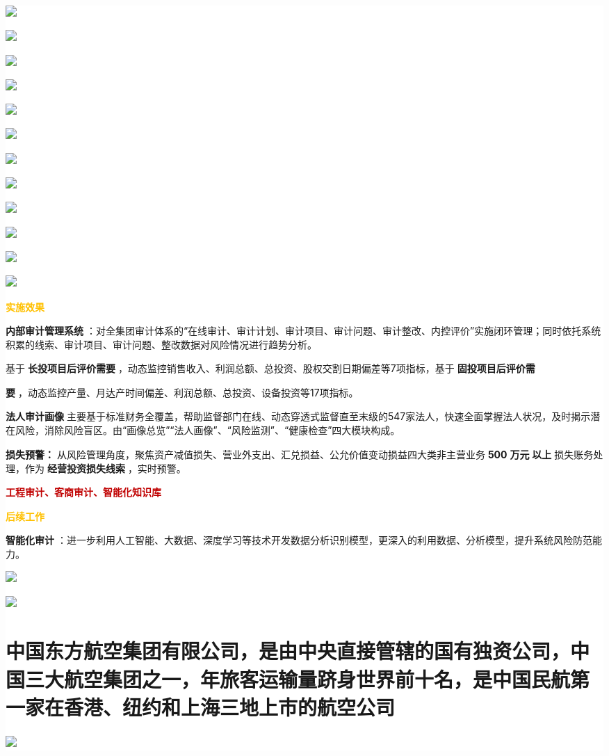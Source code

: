 ![](images/you-lian_493.png)

![](images/you-lian_494.png)

![](images/you-lian_495.png)

![](images/you-lian_496.png)

![](images/you-lian_497.png)

![](images/you-lian_498.png)

![](images/you-lian_499.png)

![](images/you-lian_500.png)

![](images/you-lian_501.png)

![](images/you-lian_502.png)

![](images/you-lian_503.png)

![](images/you-lian_504.png)

<span style="color:#ffc000"> __实施效果__ </span>

__内部审计管理系统__ ：对全集团审计体系的“在线审计、审计计划、审计项目、审计问题、审计整改、内控评价”实施闭环管理；同时依托系统积累的线索、审计项目、审计问题、整改数据对风险情况进行趋势分析。

基于 __长投项目后评价需要__ ，动态监控销售收入、利润总额、总投资、股权交割日期偏差等7项指标，基于 __固投项目后评价需__

__要__ ，动态监控产量、月达产时间偏差、利润总额、总投资、设备投资等17项指标。

__法人审计画像__ 主要基于标准财务全覆盖，帮助监督部门在线、动态穿透式监督直至末级的547家法人，快速全面掌握法人状况，及时揭示潜在风险，消除风险盲区。由“画像总览”“法人画像”、“风险监测”、“健康检查”四大模块构成。

__损失预警：__ 从风险管理角度，聚焦资产减值损失、营业外支出、汇兑损益、公允价值变动损益四大类非主营业务 __500__  __万元__  __以上__ 损失账务处理，作为 __经营投资损失线索__ ，实时预警。

<span style="color:#c00000"> __工程审计、客商审计、智能化知识库__ </span>

<span style="color:#ffc000"> __后续工作__ </span>

__智能化审计__ ：进一步利用人工智能、大数据、深度学习等技术开发数据分析识别模型，更深入的利用数据、分析模型，提升系统风险防范能力。

![](images/you-lian_505.png)

![](images/you-lian_506.png)

# 中国东方航空集团有限公司，是由中央直接管辖的国有独资公司，中国三大航空集团之一，年旅客运输量跻身世界前十名，是中国民航第一家在香港、纽约和上海三地上市的航空公司

![](images/you-lian_507.jpg)
